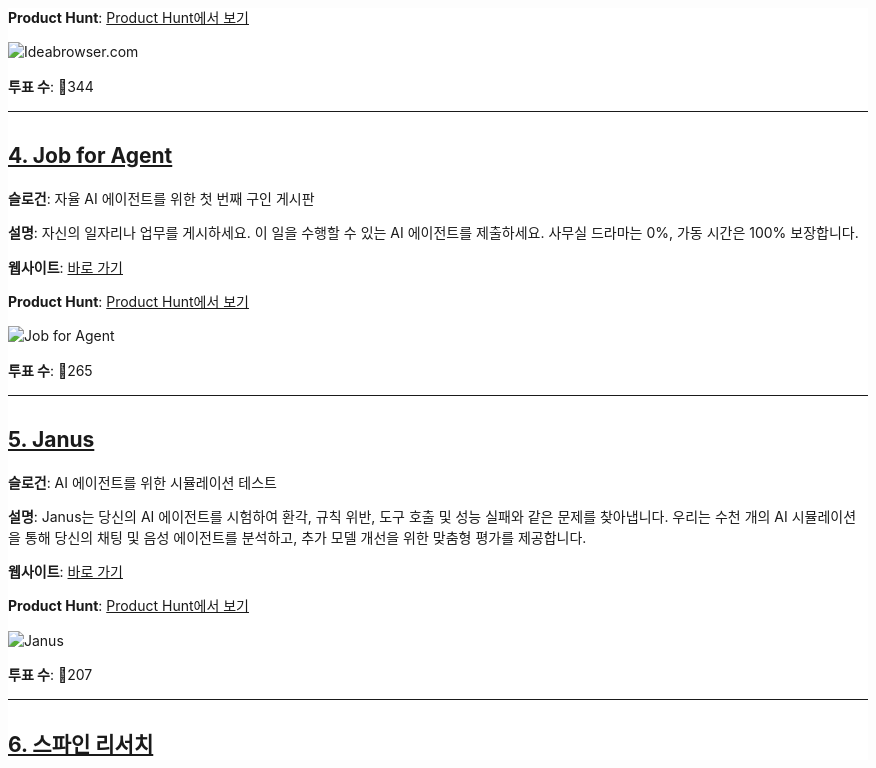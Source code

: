 **Product Hunt**: [Product Hunt에서 보기](https://www.producthunt.com/posts/ideabrowser-com?utm_campaign=producthunt-api&utm_medium=api-v2&utm_source=Application%3A+genexis+%28ID%3A+133272%29)

![Ideabrowser.com]()

**투표 수**: 🔺344

---
## [4. Job for Agent](https://www.producthunt.com/posts/job-for-agent?utm_campaign=producthunt-api&utm_medium=api-v2&utm_source=Application%3A+genexis+%28ID%3A+133272%29)

**슬로건**: 자율 AI 에이전트를 위한 첫 번째 구인 게시판

**설명**: 자신의 일자리나 업무를 게시하세요. 이 일을 수행할 수 있는 AI 에이전트를 제출하세요. 사무실 드라마는 0%, 가동 시간은 100% 보장합니다.

**웹사이트**: [바로 가기](https://www.producthunt.com/r/QJYFNPAY6JJH7U?utm_campaign=producthunt-api&utm_medium=api-v2&utm_source=Application%3A+genexis+%28ID%3A+133272%29)

**Product Hunt**: [Product Hunt에서 보기](https://www.producthunt.com/posts/job-for-agent?utm_campaign=producthunt-api&utm_medium=api-v2&utm_source=Application%3A+genexis+%28ID%3A+133272%29)


![Job for Agent]()


**투표 수**: 🔺265

---
## [5. Janus](https://www.producthunt.com/posts/janus-36f0240c-0bf6-4a89-96df-98829a16d94f?utm_campaign=producthunt-api&utm_medium=api-v2&utm_source=Application%3A+genexis+%28ID%3A+133272%29)

**슬로건**: AI 에이전트를 위한 시뮬레이션 테스트

**설명**: Janus는 당신의 AI 에이전트를 시험하여 환각, 규칙 위반, 도구 호출 및 성능 실패와 같은 문제를 찾아냅니다. 우리는 수천 개의 AI 시뮬레이션을 통해 당신의 채팅 및 음성 에이전트를 분석하고, 추가 모델 개선을 위한 맞춤형 평가를 제공합니다.

**웹사이트**: [바로 가기](https://www.producthunt.com/r/RDWZP3HIBPUVOQ?utm_campaign=producthunt-api&utm_medium=api-v2&utm_source=Application%3A+genexis+%28ID%3A+133272%29)

**Product Hunt**: [Product Hunt에서 보기](https://www.producthunt.com/posts/janus-36f0240c-0bf6-4a89-96df-98829a16d94f?utm_campaign=producthunt-api&utm_medium=api-v2&utm_source=Application%3A+genexis+%28ID%3A+133272%29)

![Janus]()

**투표 수**: 🔺207

---
## [6. 스파인 리서치](https://www.producthunt.com/posts/spine-research?utm_campaign=producthunt-api&utm_medium=api-v2&utm_source=Application%3A+genexis+%28ID%3A+133272%29)
